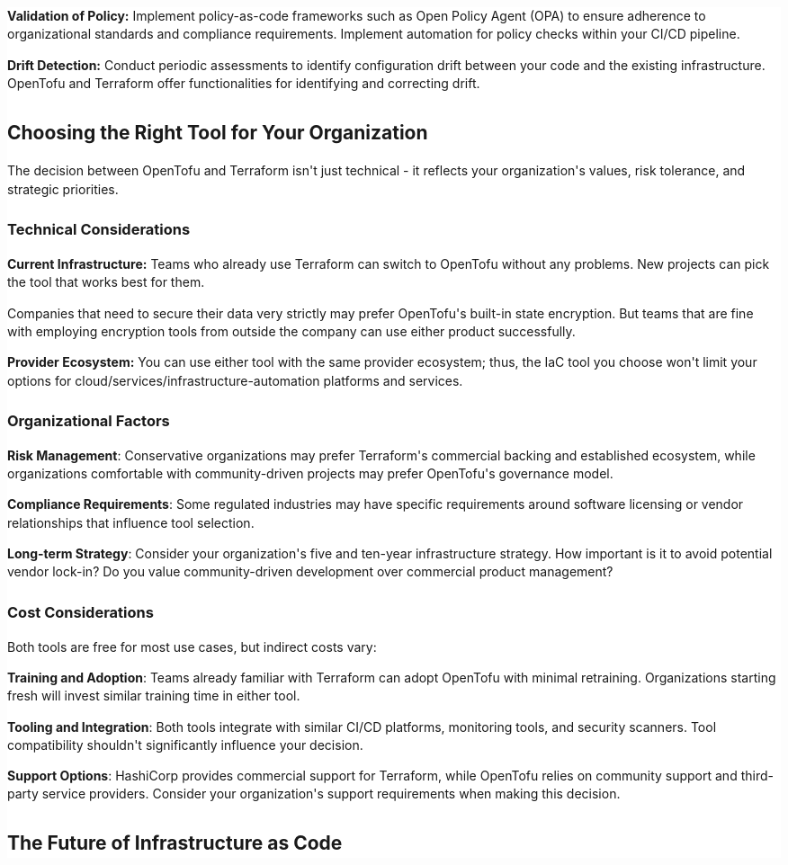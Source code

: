 **Validation of Policy:** Implement policy-as-code frameworks such as Open Policy Agent (OPA) to ensure adherence to organizational standards and compliance requirements. Implement automation for policy checks within your CI/CD pipeline.

**Drift Detection:** Conduct periodic assessments to identify configuration drift between your code and the existing infrastructure. OpenTofu and Terraform offer functionalities for identifying and correcting drift.

## Choosing the Right Tool for Your Organization

The decision between OpenTofu and Terraform isn't just technical \- it reflects your organization's values, risk tolerance, and strategic priorities.

### Technical Considerations

**Current Infrastructure:** Teams who already use Terraform can switch to OpenTofu without any problems. New projects can pick the tool that works best for them.

Companies that need to secure their data very strictly may prefer OpenTofu's built-in state encryption. But teams that are fine with employing encryption tools from outside the company can use either product successfully.

**Provider Ecosystem:** You can use either tool with the same provider ecosystem; thus, the IaC tool you choose won't limit your options for cloud/services/infrastructure-automation platforms and services.

### Organizational Factors

**Risk Management**: Conservative organizations may prefer Terraform's commercial backing and established ecosystem, while organizations comfortable with community-driven projects may prefer OpenTofu's governance model.

**Compliance Requirements**: Some regulated industries may have specific requirements around software licensing or vendor relationships that influence tool selection.

**Long-term Strategy**: Consider your organization's five and ten-year infrastructure strategy. How important is it to avoid potential vendor lock-in? Do you value community-driven development over commercial product management?

### Cost Considerations

Both tools are free for most use cases, but indirect costs vary:

**Training and Adoption**: Teams already familiar with Terraform can adopt OpenTofu with minimal retraining. Organizations starting fresh will invest similar training time in either tool.

**Tooling and Integration**: Both tools integrate with similar CI/CD platforms, monitoring tools, and security scanners. Tool compatibility shouldn't significantly influence your decision.

**Support Options**: HashiCorp provides commercial support for Terraform, while OpenTofu relies on community support and third-party service providers. Consider your organization's support requirements when making this decision.

## The Future of Infrastructure as Code
